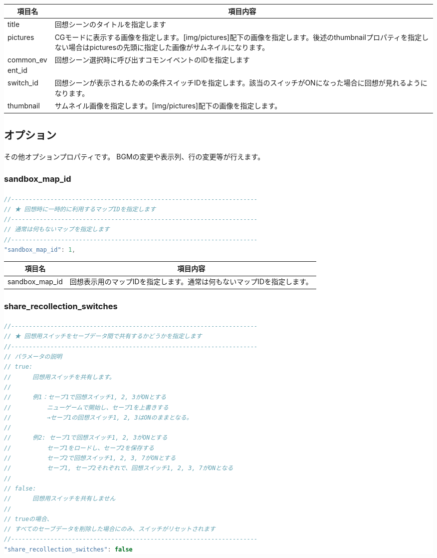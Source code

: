 
|項目名|項目内容|
|---|---|
|title|回想シーンのタイトルを指定します|
|pictures|CGモードに表示する画像を指定します。[img/pictures]配下の画像を指定します。後述のthumbnailプロパティを指定しない場合はpicturesの先頭に指定した画像がサムネイルになります。|
|common_event_id|回想シーン選択時に呼び出すコモンイベントのIDを指定します|
|switch_id|回想シーンが表示されるための条件スイッチIDを指定します。該当のスイッチがONになった場合に回想が見れるようになります。|
|thumbnail|サムネイル画像を指定します。[img/pictures]配下の画像を指定します。|


## オプション

その他オプションプロパティです。
BGMの変更や表示列、行の変更等が行えます。

### sandbox_map_id

```javascript
//---------------------------------------------------------------------
// ★ 回想時に一時的に利用するマップIDを指定します
//---------------------------------------------------------------------
// 通常は何もないマップを指定します
//---------------------------------------------------------------------
"sandbox_map_id": 1,
```

|項目名|項目内容|
|---|---|
|sandbox_map_id|回想表示用のマップIDを指定します。通常は何もないマップIDを指定します。|

### share_recollection_switches

```javascript
//---------------------------------------------------------------------
// ★ 回想用スイッチをセーブデータ間で共有するかどうかを指定します
//---------------------------------------------------------------------
// パラメータの説明
// true:
//      回想用スイッチを共有します。
//
//      例1：セーブ1で回想スイッチ1, 2, 3がONとする
//          ニューゲームで開始し、セーブ1を上書きする
//          →セーブ1の回想スイッチ1, 2, 3はONのままとなる。
//
//      例2: セーブ1で回想スイッチ1, 2, 3がONとする
//          セーブ1をロードし、セーブ2を保存する
//          セーブ2で回想スイッチ1, 2, 3, 7がONとする
//          セーブ1, セーブ2それぞれで、回想スイッチ1, 2, 3, 7がONとなる
//
// false:
//      回想用スイッチを共有しません
//
// trueの場合、
// すべてのセーブデータを削除した場合にのみ、スイッチがリセットされます
//---------------------------------------------------------------------
"share_recollection_switches": false
```
